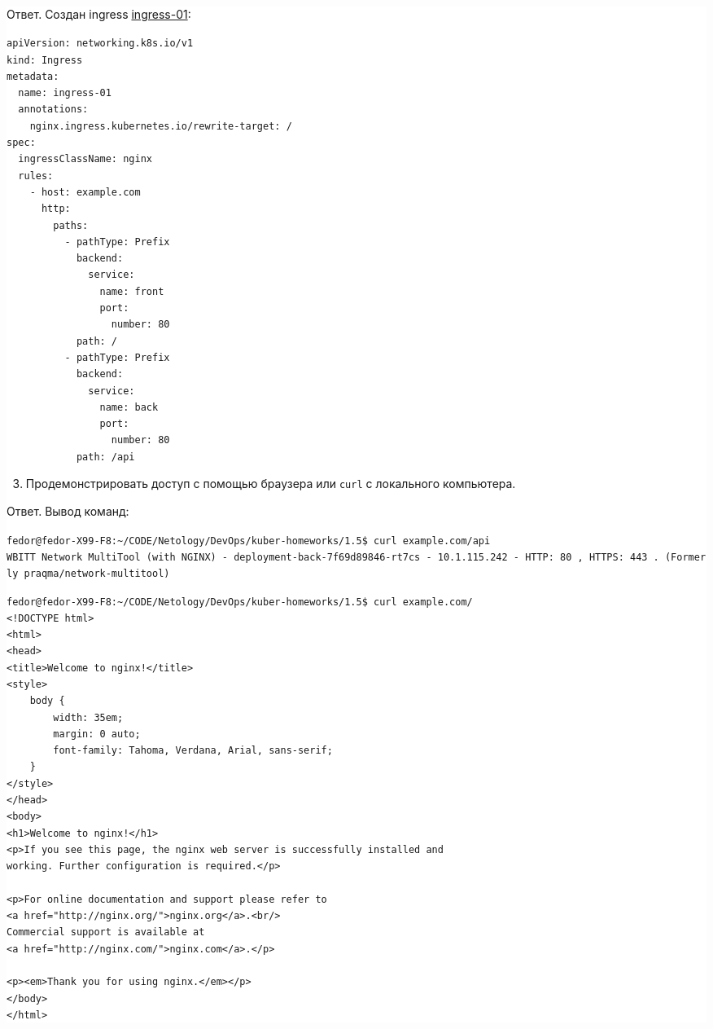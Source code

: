 Ответ. Создан ingress [ingress-01](ingress.yaml):
```
apiVersion: networking.k8s.io/v1
kind: Ingress
metadata:
  name: ingress-01
  annotations:
    nginx.ingress.kubernetes.io/rewrite-target: /
spec:
  ingressClassName: nginx
  rules:
    - host: example.com
      http:
        paths:
          - pathType: Prefix
            backend:
              service:
                name: front
                port:
                  number: 80
            path: /
          - pathType: Prefix
            backend:
              service:
                name: back
                port:
                  number: 80
            path: /api
```
3. Продемонстрировать доступ с помощью браузера или `curl` с локального компьютера.

Ответ. Вывод команд:
```
fedor@fedor-X99-F8:~/CODE/Netology/DevOps/kuber-homeworks/1.5$ curl example.com/api
WBITT Network MultiTool (with NGINX) - deployment-back-7f69d89846-rt7cs - 10.1.115.242 - HTTP: 80 , HTTPS: 443 . (Formerly praqma/network-multitool)
```
```
fedor@fedor-X99-F8:~/CODE/Netology/DevOps/kuber-homeworks/1.5$ curl example.com/
<!DOCTYPE html>
<html>
<head>
<title>Welcome to nginx!</title>
<style>
    body {
        width: 35em;
        margin: 0 auto;
        font-family: Tahoma, Verdana, Arial, sans-serif;
    }
</style>
</head>
<body>
<h1>Welcome to nginx!</h1>
<p>If you see this page, the nginx web server is successfully installed and
working. Further configuration is required.</p>

<p>For online documentation and support please refer to
<a href="http://nginx.org/">nginx.org</a>.<br/>
Commercial support is available at
<a href="http://nginx.com/">nginx.com</a>.</p>

<p><em>Thank you for using nginx.</em></p>
</body>
</html>
```